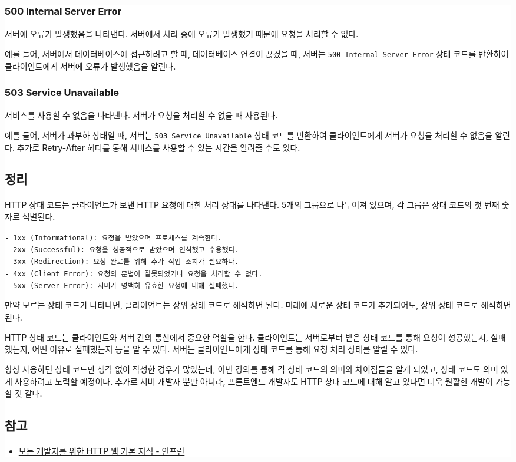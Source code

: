 ### 500 Internal Server Error

서버에 오류가 발생했음을 나타낸다. 서버에서 처리 중에 오류가 발생했기 때문에 요청을 처리할 수 없다.

예를 들어, 서버에서 데이터베이스에 접근하려고 할 때, 데이터베이스 연결이 끊겼을 때, 서버는 `500 Internal Server Error` 상태 코드를 반환하여 클라이언트에게 서버에 오류가 발생했음을 알린다.

### 503 Service Unavailable

서비스를 사용할 수 없음을 나타낸다. 서버가 요청을 처리할 수 없을 때 사용된다.

예를 들어, 서버가 과부하 상태일 때, 서버는 `503 Service Unavailable` 상태 코드를 반환하여 클라이언트에게 서버가 요청을 처리할 수 없음을 알린다. 추가로 Retry-After 헤더를 통해 서비스를 사용할 수 있는 시간을 알려줄 수도 있다.

## 정리

HTTP 상태 코드는 클라이언트가 보낸 HTTP 요청에 대한 처리 상태를 나타낸다. 5개의 그룹으로 나누어져 있으며, 각 그룹은 상태 코드의 첫 번째 숫자로 식별된다.

```
- 1xx (Informational): 요청을 받았으며 프로세스를 계속한다.
- 2xx (Successful): 요청을 성공적으로 받았으며 인식했고 수용했다.
- 3xx (Redirection): 요청 완료를 위해 추가 작업 조치가 필요하다.
- 4xx (Client Error): 요청의 문법이 잘못되었거나 요청을 처리할 수 없다.
- 5xx (Server Error): 서버가 명백히 유효한 요청에 대해 실패했다.
```

만약 모르는 상태 코드가 나타나면, 클라이언트는 상위 상태 코드로 해석하면 된다. 미래에 새로운 상태 코드가 추가되어도, 상위 상태 코드로 해석하면 된다.

HTTP 상태 코드는 클라이언트와 서버 간의 통신에서 중요한 역할을 한다. 클라이언트는 서버로부터 받은 상태 코드를 통해 요청이 성공했는지, 실패했는지, 어떤 이유로 실패했는지 등을 알 수 있다. 서버는 클라이언트에게 상태 코드를 통해 요청 처리 상태를 알릴 수 있다.

항상 사용하던 상태 코드만 생각 없이 작성한 경우가 많았는데, 이번 강의를 통해 각 상태 코드의 의미와 차이점들을 알게 되었고, 상태 코드도 의미 있게 사용하려고 노력할 예정이다. 추가로 서버 개발자 뿐만 아니라, 프론트엔드 개발자도 HTTP 상태 코드에 대해 알고 있다면 더욱 원활한 개발이 가능할 것 같다.

## 참고

- [모든 개발자를 위한 HTTP 웹 기본 지식 - 인프런](https://www.inflearn.com/course/http-%EC%9B%B9-%EB%84%A4%ED%8A%B8%EC%9B%8C%ED%81%AC/dashboard)
